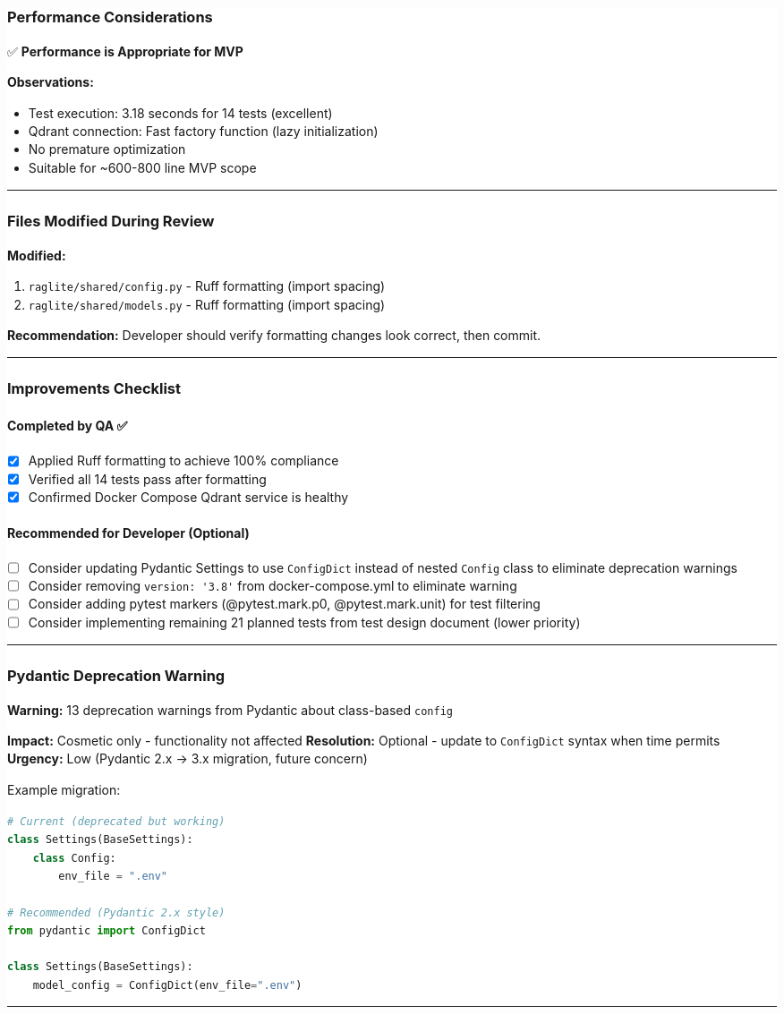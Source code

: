 
### Performance Considerations

✅ **Performance is Appropriate for MVP**

**Observations:**
- Test execution: 3.18 seconds for 14 tests (excellent)
- Qdrant connection: Fast factory function (lazy initialization)
- No premature optimization
- Suitable for ~600-800 line MVP scope

---

### Files Modified During Review

**Modified:**
1. `raglite/shared/config.py` - Ruff formatting (import spacing)
2. `raglite/shared/models.py` - Ruff formatting (import spacing)

**Recommendation:** Developer should verify formatting changes look correct, then commit.

---

### Improvements Checklist

#### Completed by QA ✅
- [x] Applied Ruff formatting to achieve 100% compliance
- [x] Verified all 14 tests pass after formatting
- [x] Confirmed Docker Compose Qdrant service is healthy

#### Recommended for Developer (Optional)
- [ ] Consider updating Pydantic Settings to use `ConfigDict` instead of nested `Config` class to eliminate deprecation warnings
- [ ] Consider removing `version: '3.8'` from docker-compose.yml to eliminate warning
- [ ] Consider adding pytest markers (@pytest.mark.p0, @pytest.mark.unit) for test filtering
- [ ] Consider implementing remaining 21 planned tests from test design document (lower priority)

---

### Pydantic Deprecation Warning

**Warning:** 13 deprecation warnings from Pydantic about class-based `config`

**Impact:** Cosmetic only - functionality not affected
**Resolution:** Optional - update to `ConfigDict` syntax when time permits
**Urgency:** Low (Pydantic 2.x → 3.x migration, future concern)

Example migration:
```python
# Current (deprecated but working)
class Settings(BaseSettings):
    class Config:
        env_file = ".env"

# Recommended (Pydantic 2.x style)
from pydantic import ConfigDict

class Settings(BaseSettings):
    model_config = ConfigDict(env_file=".env")
```

---